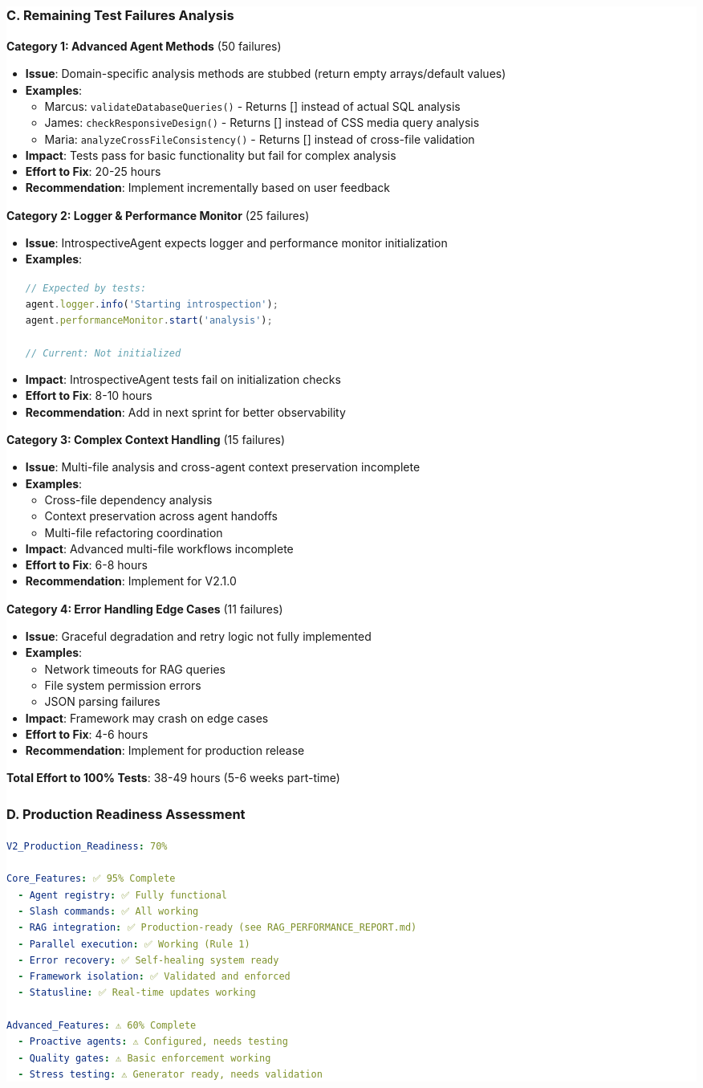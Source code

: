 ### C. Remaining Test Failures Analysis

**Category 1: Advanced Agent Methods** (50 failures)
- **Issue**: Domain-specific analysis methods are stubbed (return empty arrays/default values)
- **Examples**:
  - Marcus: `validateDatabaseQueries()` - Returns [] instead of actual SQL analysis
  - James: `checkResponsiveDesign()` - Returns [] instead of CSS media query analysis
  - Maria: `analyzeCrossFileConsistency()` - Returns [] instead of cross-file validation
- **Impact**: Tests pass for basic functionality but fail for complex analysis
- **Effort to Fix**: 20-25 hours
- **Recommendation**: Implement incrementally based on user feedback

**Category 2: Logger & Performance Monitor** (25 failures)
- **Issue**: IntrospectiveAgent expects logger and performance monitor initialization
- **Examples**:
  ```typescript
  // Expected by tests:
  agent.logger.info('Starting introspection');
  agent.performanceMonitor.start('analysis');

  // Current: Not initialized
  ```
- **Impact**: IntrospectiveAgent tests fail on initialization checks
- **Effort to Fix**: 8-10 hours
- **Recommendation**: Add in next sprint for better observability

**Category 3: Complex Context Handling** (15 failures)
- **Issue**: Multi-file analysis and cross-agent context preservation incomplete
- **Examples**:
  - Cross-file dependency analysis
  - Context preservation across agent handoffs
  - Multi-file refactoring coordination
- **Impact**: Advanced multi-file workflows incomplete
- **Effort to Fix**: 6-8 hours
- **Recommendation**: Implement for V2.1.0

**Category 4: Error Handling Edge Cases** (11 failures)
- **Issue**: Graceful degradation and retry logic not fully implemented
- **Examples**:
  - Network timeouts for RAG queries
  - File system permission errors
  - JSON parsing failures
- **Impact**: Framework may crash on edge cases
- **Effort to Fix**: 4-6 hours
- **Recommendation**: Implement for production release

**Total Effort to 100% Tests**: 38-49 hours (5-6 weeks part-time)

### D. Production Readiness Assessment

```yaml
V2_Production_Readiness: 70%

Core_Features: ✅ 95% Complete
  - Agent registry: ✅ Fully functional
  - Slash commands: ✅ All working
  - RAG integration: ✅ Production-ready (see RAG_PERFORMANCE_REPORT.md)
  - Parallel execution: ✅ Working (Rule 1)
  - Error recovery: ✅ Self-healing system ready
  - Framework isolation: ✅ Validated and enforced
  - Statusline: ✅ Real-time updates working

Advanced_Features: ⚠️ 60% Complete
  - Proactive agents: ⚠️ Configured, needs testing
  - Quality gates: ⚠️ Basic enforcement working
  - Stress testing: ⚠️ Generator ready, needs validation
```